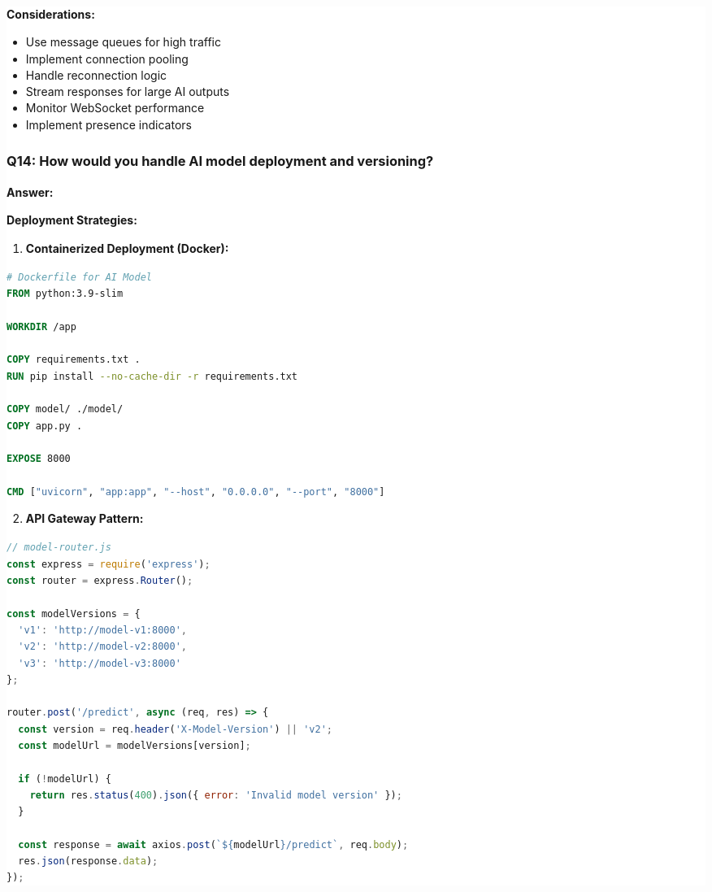 **Considerations:**
- Use message queues for high traffic
- Implement connection pooling
- Handle reconnection logic
- Stream responses for large AI outputs
- Monitor WebSocket performance
- Implement presence indicators

### Q14: How would you handle AI model deployment and versioning?
**Answer:**

**Deployment Strategies:**

1. **Containerized Deployment (Docker):**
```dockerfile
# Dockerfile for AI Model
FROM python:3.9-slim

WORKDIR /app

COPY requirements.txt .
RUN pip install --no-cache-dir -r requirements.txt

COPY model/ ./model/
COPY app.py .

EXPOSE 8000

CMD ["uvicorn", "app:app", "--host", "0.0.0.0", "--port", "8000"]
```

2. **API Gateway Pattern:**
```javascript
// model-router.js
const express = require('express');
const router = express.Router();

const modelVersions = {
  'v1': 'http://model-v1:8000',
  'v2': 'http://model-v2:8000',
  'v3': 'http://model-v3:8000'
};

router.post('/predict', async (req, res) => {
  const version = req.header('X-Model-Version') || 'v2';
  const modelUrl = modelVersions[version];
  
  if (!modelUrl) {
    return res.status(400).json({ error: 'Invalid model version' });
  }
  
  const response = await axios.post(`${modelUrl}/predict`, req.body);
  res.json(response.data);
});
```
